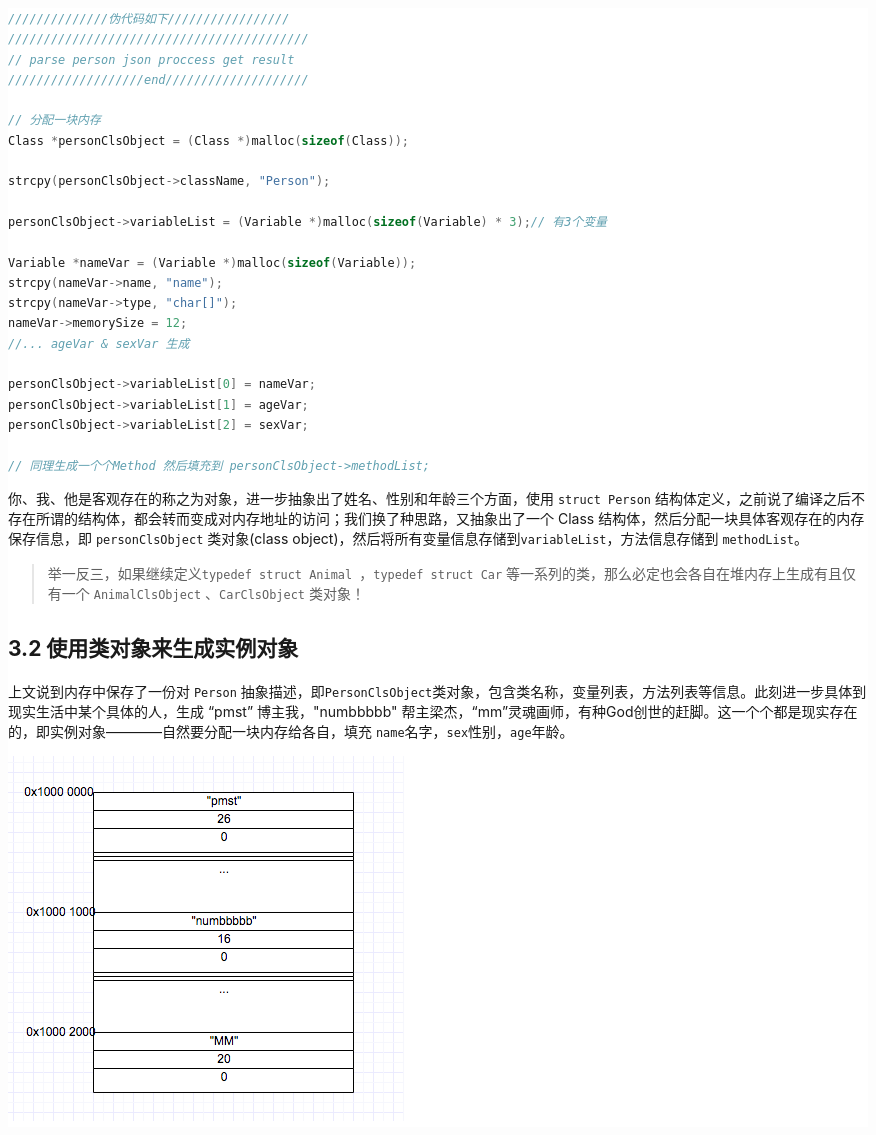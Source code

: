 ```C
//////////////伪代码如下/////////////////
//////////////////////////////////////////
// parse person json proccess get result
///////////////////end////////////////////

// 分配一块内存
Class *personClsObject = (Class *)malloc(sizeof(Class));

strcpy(personClsObject->className, "Person");

personClsObject->variableList = (Variable *)malloc(sizeof(Variable) * 3);// 有3个变量

Variable *nameVar = (Variable *)malloc(sizeof(Variable));
strcpy(nameVar->name, "name");
strcpy(nameVar->type, "char[]");
nameVar->memorySize = 12;
//... ageVar & sexVar 生成

personClsObject->variableList[0] = nameVar;
personClsObject->variableList[1] = ageVar;
personClsObject->variableList[2] = sexVar;

// 同理生成一个个Method 然后填充到 personClsObject->methodList;
```
你、我、他是客观存在的称之为对象，进一步抽象出了姓名、性别和年龄三个方面，使用 `struct Person` 结构体定义，之前说了编译之后不存在所谓的结构体，都会转而变成对内存地址的访问；我们换了种思路，又抽象出了一个 Class 结构体，然后分配一块具体客观存在的内存保存信息，即 `personClsObject` 类对象(class object)，然后将所有变量信息存储到`variableList`，方法信息存储到 `methodList`。

> 举一反三，如果继续定义`typedef struct Animal `，`typedef struct Car` 等一系列的类，那么必定也会各自在堆内存上生成有且仅有一个 `AnimalClsObject` 、`CarClsObject` 类对象！

## 3.2 使用类对象来生成实例对象
上文说到内存中保存了一份对 `Person` 抽象描述，即`PersonClsObject`类对象，包含类名称，变量列表，方法列表等信息。此刻进一步具体到现实生活中某个具体的人，生成 “pmst” 博主我，"numbbbbb" 帮主梁杰，“mm”灵魂画师，有种God创世的赶脚。这一个个都是现实存在的，即实例对象————自然要分配一块内存给各自，填充 `name`名字，`sex`性别，`age`年龄。

![Screen Shot 2018-02-26 at 11.47.52 PM.png](./CIMPRuntime_IMG1.png)
